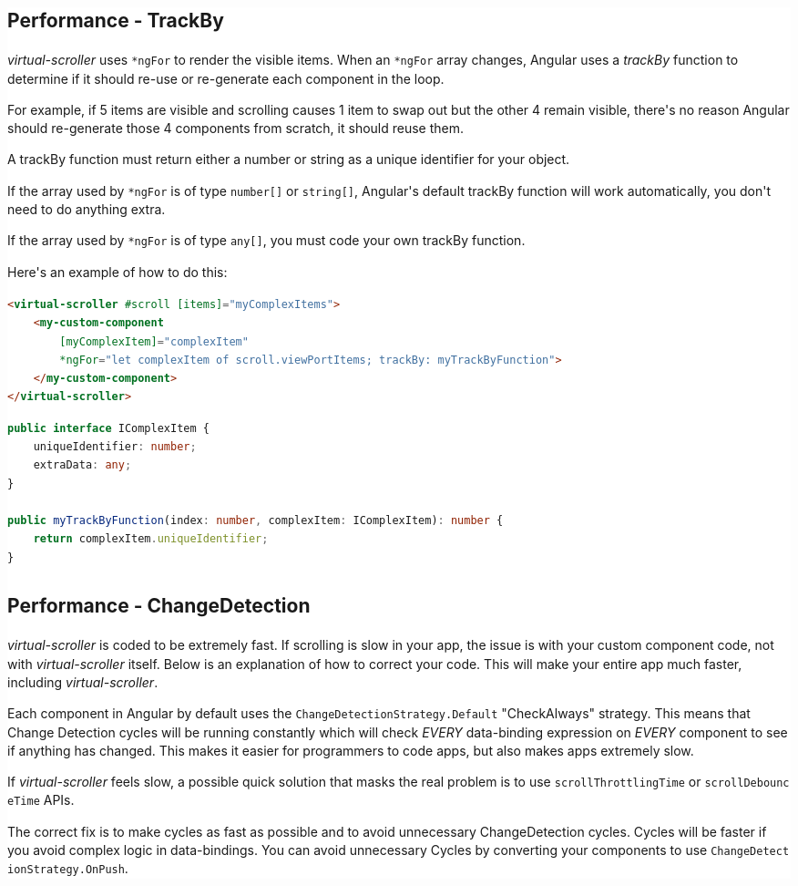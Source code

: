 ## Performance - TrackBy

_virtual-scroller_ uses `*ngFor` to render the visible items. When an `*ngFor` array changes, Angular uses a _trackBy_ function to determine if it should re-use or re-generate each component in the loop.

For example, if 5 items are visible and scrolling causes 1 item to swap out but the other 4 remain visible, there's no reason Angular should re-generate those 4 components from scratch, it should reuse them.

A trackBy function must return either a number or string as a unique identifier for your object.

If the array used by `*ngFor` is of type `number[]` or `string[]`, Angular's default trackBy function will work automatically, you don't need to do anything extra.

If the array used by `*ngFor` is of type `any[]`, you must code your own trackBy function.

Here's an example of how to do this:

```html
<virtual-scroller #scroll [items]="myComplexItems">
    <my-custom-component
        [myComplexItem]="complexItem"
        *ngFor="let complexItem of scroll.viewPortItems; trackBy: myTrackByFunction">
    </my-custom-component>
</virtual-scroller>
```

```ts
public interface IComplexItem {
    uniqueIdentifier: number;
    extraData: any;
}

public myTrackByFunction(index: number, complexItem: IComplexItem): number {
    return complexItem.uniqueIdentifier;
}
```

## Performance - ChangeDetection

_virtual-scroller_ is coded to be extremely fast. If scrolling is slow in your app, the issue is with your custom component code, not with _virtual-scroller_ itself.
Below is an explanation of how to correct your code. This will make your entire app much faster, including _virtual-scroller_.

Each component in Angular by default uses the `ChangeDetectionStrategy.Default` "CheckAlways" strategy. This means that Change Detection cycles will be running constantly which will check *EVERY* data-binding expression on *EVERY* component to see if anything has changed.
This makes it easier for programmers to code apps, but also makes apps extremely slow.

If _virtual-scroller_ feels slow, a possible quick solution that masks the real problem is to use `scrollThrottlingTime` or `scrollDebounceTime` APIs.

The correct fix is to make cycles as fast as possible and to avoid unnecessary ChangeDetection cycles. Cycles will be faster if you avoid complex logic in data-bindings. You can avoid unnecessary Cycles by converting your components to use `ChangeDetectionStrategy.OnPush`.
